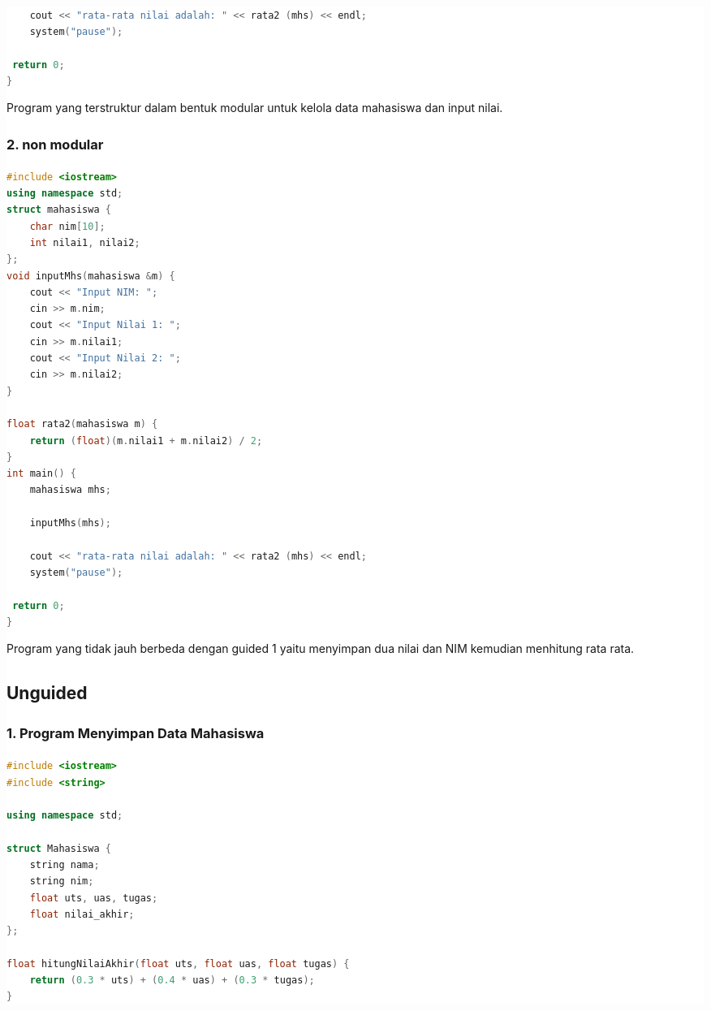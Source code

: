 ```C++
    cout << "rata-rata nilai adalah: " << rata2 (mhs) << endl;
    system("pause");

 return 0;
}
```
Program yang terstruktur dalam bentuk modular untuk kelola data mahasiswa dan input nilai. 

### 2. non modular
```C++
#include <iostream>
using namespace std;
struct mahasiswa {
    char nim[10];
    int nilai1, nilai2;
};
void inputMhs(mahasiswa &m) {
    cout << "Input NIM: "; 
    cin >> m.nim;
    cout << "Input Nilai 1: "; 
    cin >> m.nilai1;
    cout << "Input Nilai 2: "; 
    cin >> m.nilai2;
}

float rata2(mahasiswa m) {
    return (float)(m.nilai1 + m.nilai2) / 2;
}
int main() {
    mahasiswa mhs;

    inputMhs(mhs);

    cout << "rata-rata nilai adalah: " << rata2 (mhs) << endl;
    system("pause");

 return 0;
}
```
Program yang tidak jauh berbeda dengan guided 1 yaitu menyimpan dua nilai dan NIM kemudian menhitung rata rata.

## Unguided 
### 1. Program Menyimpan Data Mahasiswa

```C++
#include <iostream>
#include <string>

using namespace std;

struct Mahasiswa {
    string nama;
    string nim;
    float uts, uas, tugas;
    float nilai_akhir;
};

float hitungNilaiAkhir(float uts, float uas, float tugas) {
    return (0.3 * uts) + (0.4 * uas) + (0.3 * tugas);
}

```